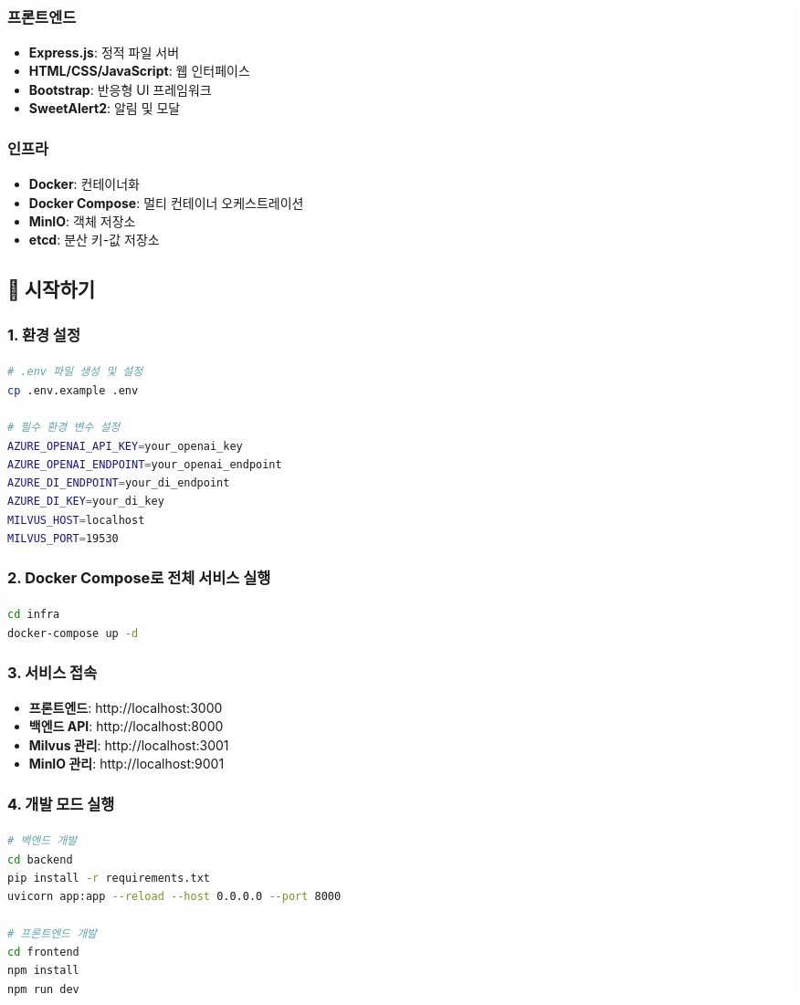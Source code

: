 ### 프론트엔드
- **Express.js**: 정적 파일 서버
- **HTML/CSS/JavaScript**: 웹 인터페이스
- **Bootstrap**: 반응형 UI 프레임워크
- **SweetAlert2**: 알림 및 모달

### 인프라
- **Docker**: 컨테이너화
- **Docker Compose**: 멀티 컨테이너 오케스트레이션
- **MinIO**: 객체 저장소
- **etcd**: 분산 키-값 저장소

## 🚀 시작하기

### 1. 환경 설정
```bash
# .env 파일 생성 및 설정
cp .env.example .env

# 필수 환경 변수 설정
AZURE_OPENAI_API_KEY=your_openai_key
AZURE_OPENAI_ENDPOINT=your_openai_endpoint
AZURE_DI_ENDPOINT=your_di_endpoint
AZURE_DI_KEY=your_di_key
MILVUS_HOST=localhost
MILVUS_PORT=19530
```

### 2. Docker Compose로 전체 서비스 실행
```bash
cd infra
docker-compose up -d
```

### 3. 서비스 접속
- **프론트엔드**: http://localhost:3000
- **백엔드 API**: http://localhost:8000
- **Milvus 관리**: http://localhost:3001
- **MinIO 관리**: http://localhost:9001

### 4. 개발 모드 실행
```bash
# 백엔드 개발
cd backend
pip install -r requirements.txt
uvicorn app:app --reload --host 0.0.0.0 --port 8000

# 프론트엔드 개발
cd frontend
npm install
npm run dev
```
